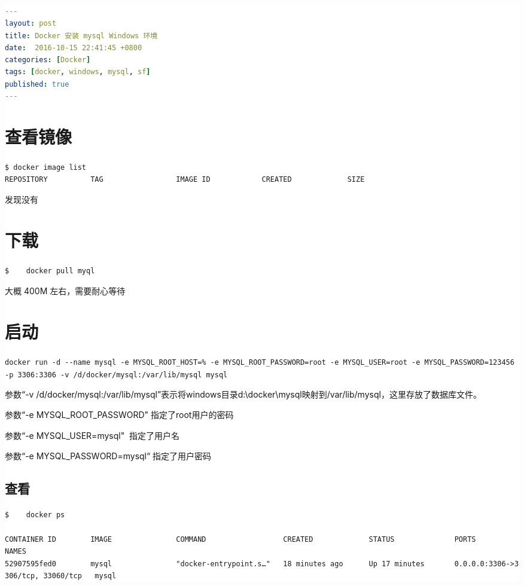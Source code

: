 ```yaml
---
layout: post
title: Docker 安装 mysql Windows 环境
date:  2016-10-15 22:41:45 +0800
categories: [Docker]
tags: [docker, windows, mysql, sf]
published: true
---
```



# 查看镜像 

```
$ docker image list
REPOSITORY          TAG                 IMAGE ID            CREATED             SIZE
```

发现没有

# 下载

```
$    docker pull myql
```

大概 400M 左右，需要耐心等待

# 启动

```
docker run -d --name mysql -e MYSQL_ROOT_HOST=% -e MYSQL_ROOT_PASSWORD=root -e MYSQL_USER=root -e MYSQL_PASSWORD=123456 -p 3306:3306 -v /d/docker/mysql:/var/lib/mysql mysql
```

参数“-v /d/docker/mysql:/var/lib/mysql”表示将windows目录d:\docker\mysql映射到/var/lib/mysql，这里存放了数据库文件。

参数“-e MYSQL_ROOT_PASSWORD" 指定了root用户的密码

参数“-e MYSQL_USER=mysql"  指定了用户名

参数“-e MYSQL_PASSWORD=mysql“ 指定了用户密码

## 查看

```
$    docker ps

CONTAINER ID        IMAGE               COMMAND                  CREATED             STATUS              PORTS                               NAMES
52907595fed0        mysql               "docker-entrypoint.s…"   18 minutes ago      Up 17 minutes       0.0.0.0:3306->3306/tcp, 33060/tcp   mysql
```
